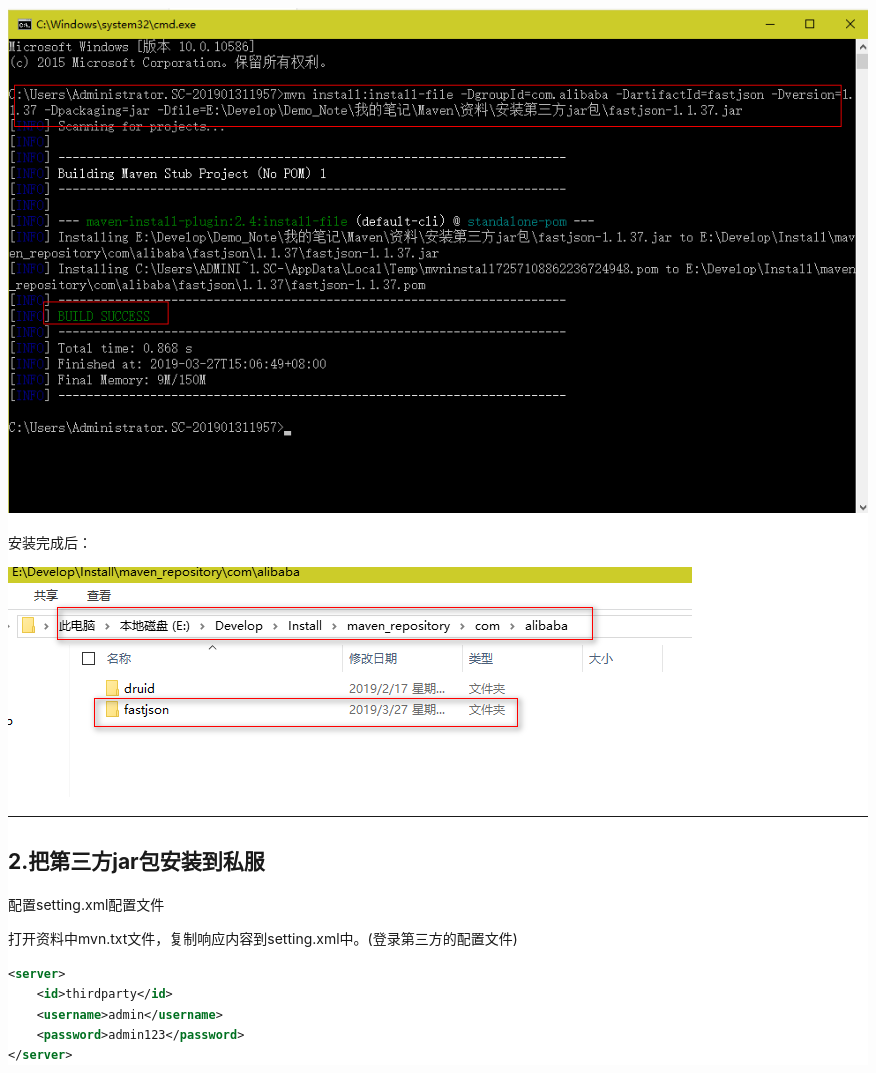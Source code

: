 ![1553671060229](assets/1553671060229.png)

安装完成后：

![1553671010117](assets/1553671010117.png)

---

## 2.把第三方jar包安装到私服

配置setting.xml配置文件

打开资料中mvn.txt文件，复制响应内容到setting.xml中。(登录第三方的配置文件)

```xml
<server>
    <id>thirdparty</id>
    <username>admin</username>
    <password>admin123</password>
</server>
```
